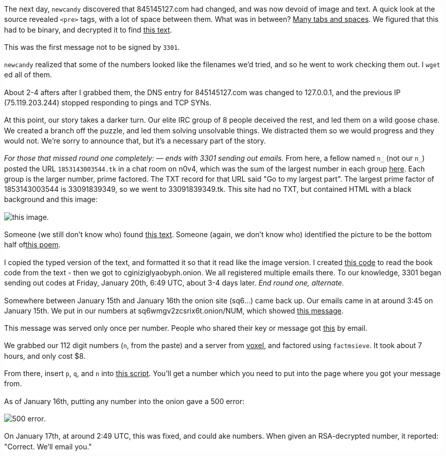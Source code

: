 The next day, `newcandy` discovered that 845145127.com had changed, and was now devoid of image and text. A quick look at the source revealed `<pre>` tags, with a lot of space between them. What was in between? [Many tabs and spaces](http://pastebin.com/TbJBG1NB). We figured that this had to be binary, and decrypted it to find [this text](http://pastebin.com/wgwpenx7).

This was the first message not to be signed by `3301`.

`newcandy` realized that some of the numbers looked like the filenames we’d tried, and so he went to work checking them out. I `wget`ed all of them.

About 2-4 afters after I grabbed them, the DNS entry for 845145127.com was changed to 127.0.0.1, and the previous IP (75.119.203.244) stopped responding to pings and TCP SYNs.

At this point, our story takes a darker turn. Our elite IRC group of 8 people deceived the rest, and led them on a wild goose chase. We created a branch off the puzzle, and led them solving unsolvable things. We distracted them so we would progress and they would not. We’re sorry to announce that, but it’s a necessary part of the story.

_For those that missed round one completely: — ends with 3301 sending out emails._
From here, a fellow named `n_` (not our `n_`) posted the URL `1853143003544.tk` in a chat room on n0v4, which was the sum of the largest number in each group [here](http://pastebin.com/6CUVHefD). Each group is the larger number, prime factored. The TXT record for that URL said "Go to my largest part". The largest prime factor of 1853143003544 is 33091839349, so we went to 33091839349.tk. This site had no TXT, but contained HTML with a black background and this image:

![this image](http://i.imgur.com/NHYLD.jpg).

Someone (we still don’t know who) found [this text](http://pastebin.com/qmCYDDPn). Someone (again, we don’t know who) identified the picture to be the bottom half of[this poem](http://www.gailgastfield.com/mhh/mhh.html).

I copied the typed version of the text, and formatted it so that it read like the image version. I created [this code](http://ideone.com/6NwKn) to read the book code from the text - then we got to cginiziglyaobyph.onion. We all registered multiple emails there. To our knowledge, 3301 began sending out codes at Friday, January 20th, 6:49 UTC, about 3-4 days later.
_End round one, alternate._

Somewhere between January 15th and January 16th the onion site (sq6...) came back up. Our emails came in at around 3:45 on January 15th. We put in our numbers at sq6wmgv2zcsrix6t.onion/NUM, which showed [this message](http://pastebin.com/4YaQ0TvJ).

This message was served only once per number. People who shared their key or message got [this](http://pastebin.com/3ztaEZ3W) by email.

We grabbed our 112 digit numbers (`n`, from the paste) and a server from [voxel](http://voxel.net), and factored using `factmsieve`. It took about 7 hours, and only cost $8.

From there, insert `p`, `q`, and `n` into [this script](http://codepad.org/nBIS91M4). You’ll get a number which you need to put into the page where you got your message from.

As of January 16th, putting any number into the onion gave a 500 error:

![500 error](http://i.imgur.com/mdkZs.png).

On January 17th, at around 2:49 UTC, this was fixed, and could ake numbers. When given an RSA-decrypted number, it reported: "Correct. We’ll email you."
